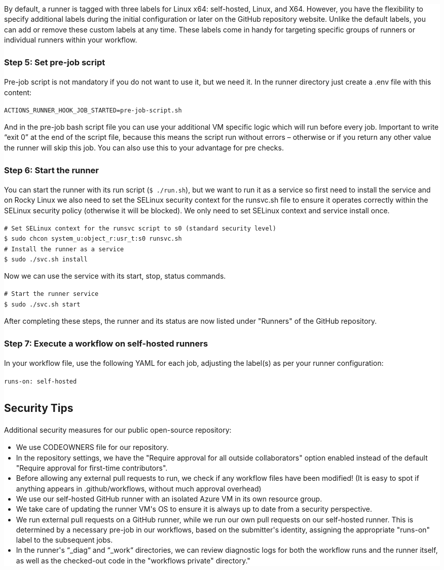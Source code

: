By default, a runner is tagged with three labels for Linux x64: self-hosted, Linux, and X64. However, you have the flexibility to specify additional labels during the initial configuration or later on the GitHub repository website. Unlike the default labels, you can add or remove these custom labels at any time. These labels come in handy for targeting specific groups of runners or individual runners within your workflow.

### Step 5: Set pre-job script

Pre-job script is not mandatory if you do not want to use it, but we need it. 
In the runner directory just create a .env file with this content:
 
`ACTIONS_RUNNER_HOOK_JOB_STARTED=pre-job-script.sh`

And in the pre-job bash script file you can use your additional VM specific logic which will run before every job. Important to write “exit 0” at the end of the script file, because this means the script run without errors – otherwise or if you return any other value the runner will skip this job. You can also use this to your advantage for pre checks.

### Step 6: Start the runner

You can start the runner with its run script (`$ ./run.sh`), but we want to run it as a service so first need to install the service and on Rocky Linux we also need to set the SELinux security context for the runsvc.sh file to ensure it operates correctly within the SELinux security policy (otherwise it will be blocked). We only need to set SELinux context and service install once.

```
# Set SELinux context for the runsvc script to s0 (standard security level)
$ sudo chcon system_u:object_r:usr_t:s0 runsvc.sh
# Install the runner as a service
$ sudo ./svc.sh install
``` 
 
Now we can use the service with its start, stop, status commands.

```
# Start the runner service
$ sudo ./svc.sh start
``` 

After completing these steps, the runner and its status are now listed under "Runners" of the GitHub repository.

### Step 7: Execute a workflow on self-hosted runners 

In your workflow file, use the following YAML for each job, adjusting the label(s) as per your runner configuration:

`runs-on: self-hosted`

## Security Tips

Additional security measures for our public open-source repository: 
- We use CODEOWNERS file for our repository.
- In the repository settings, we have the "Require approval for all outside collaborators" option enabled instead of the default "Require approval for first-time contributors".
- Before allowing any external pull requests to run, we check if any workflow files have been modified! (It is easy to spot if anything appears in .github/workflows, without much approval overhead)
- We use our self-hosted GitHub runner with an isolated Azure VM in its own resource group.
- We take care of updating the runner VM's OS to ensure it is always up to date from a security perspective.
- We run external pull requests on a GitHub runner, while we run our own pull requests on our self-hosted runner. This is determined by a necessary pre-job in our workflows, based on the submitter's identity, assigning the appropriate "runs-on" label to the subsequent jobs.
- In the runner's “_diag“ and “_work“ directories, we can review diagnostic logs for both the workflow runs and the runner itself, as well as the checked-out code in the "workflows private" directory."
